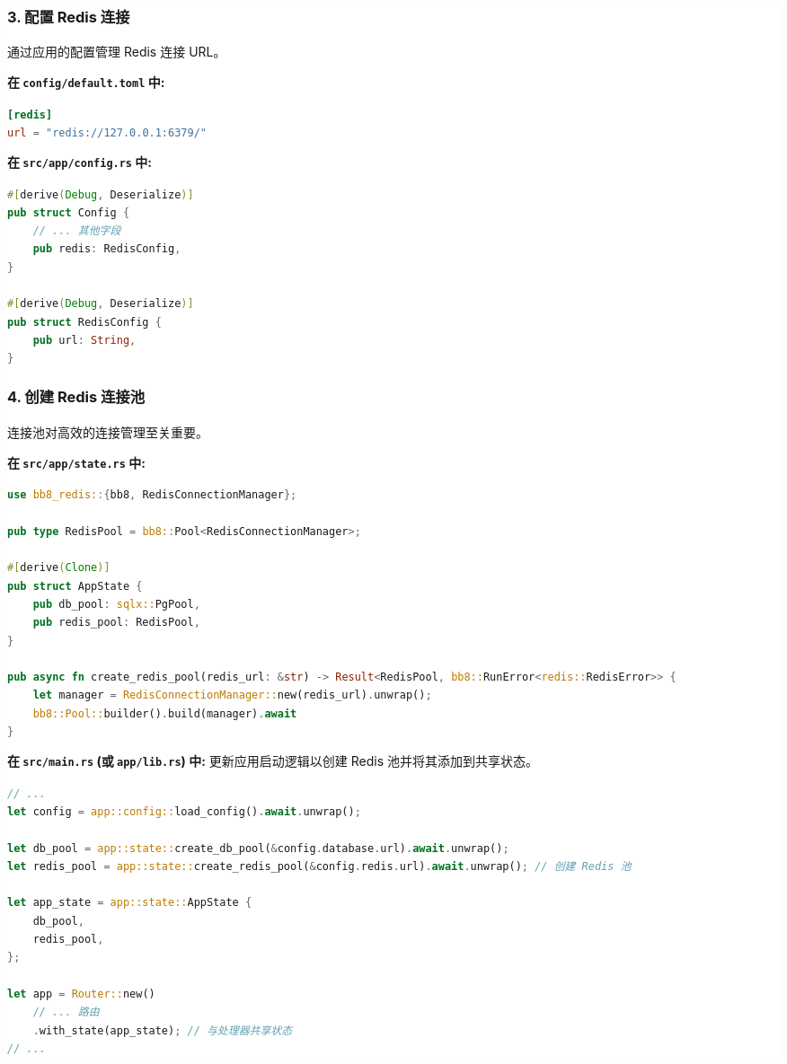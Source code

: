 ### 3. 配置 Redis 连接

通过应用的配置管理 Redis 连接 URL。

**在 `config/default.toml` 中:**
```toml
[redis]
url = "redis://127.0.0.1:6379/"
```

**在 `src/app/config.rs` 中:**
```rust
#[derive(Debug, Deserialize)]
pub struct Config {
    // ... 其他字段
    pub redis: RedisConfig,
}

#[derive(Debug, Deserialize)]
pub struct RedisConfig {
    pub url: String,
}
```

### 4. 创建 Redis 连接池

连接池对高效的连接管理至关重要。

**在 `src/app/state.rs` 中:**
```rust
use bb8_redis::{bb8, RedisConnectionManager};

pub type RedisPool = bb8::Pool<RedisConnectionManager>;

#[derive(Clone)]
pub struct AppState {
    pub db_pool: sqlx::PgPool,
    pub redis_pool: RedisPool,
}

pub async fn create_redis_pool(redis_url: &str) -> Result<RedisPool, bb8::RunError<redis::RedisError>> {
    let manager = RedisConnectionManager::new(redis_url).unwrap();
    bb8::Pool::builder().build(manager).await
}
```

**在 `src/main.rs` (或 `app/lib.rs`) 中:**
更新应用启动逻辑以创建 Redis 池并将其添加到共享状态。
```rust
// ...
let config = app::config::load_config().await.unwrap();

let db_pool = app::state::create_db_pool(&config.database.url).await.unwrap();
let redis_pool = app::state::create_redis_pool(&config.redis.url).await.unwrap(); // 创建 Redis 池

let app_state = app::state::AppState {
    db_pool,
    redis_pool,
};

let app = Router::new()
    // ... 路由
    .with_state(app_state); // 与处理器共享状态
// ...
```
